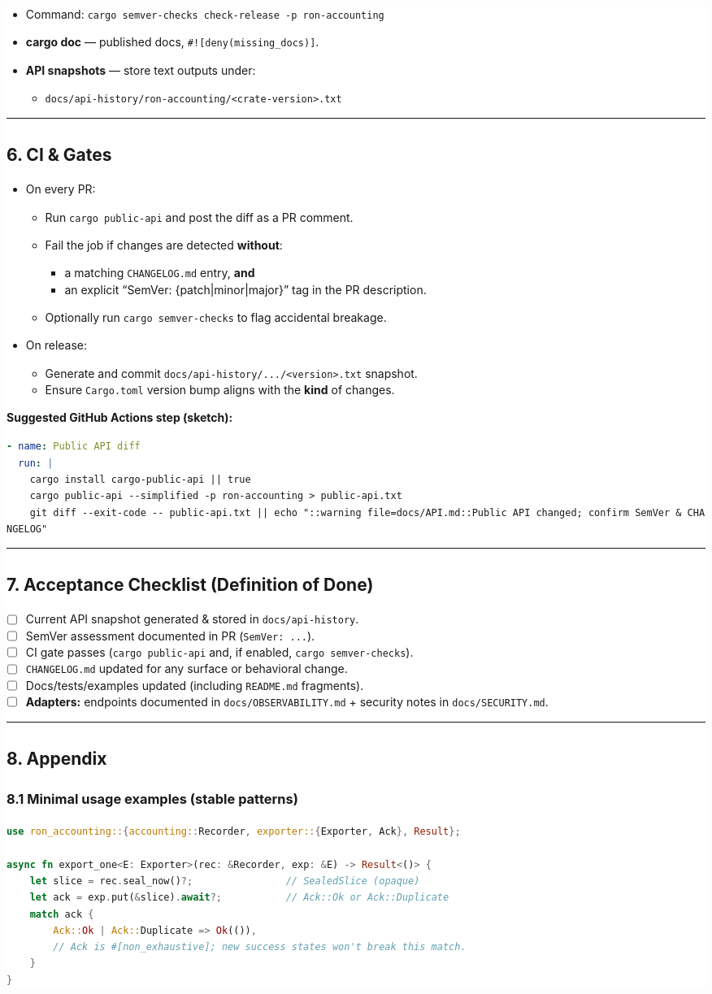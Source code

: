   * Command: `cargo semver-checks check-release -p ron-accounting`
* **cargo doc** — published docs, `#![deny(missing_docs)]`.
* **API snapshots** — store text outputs under:

  * `docs/api-history/ron-accounting/<crate-version>.txt`

---

## 6. CI & Gates

* On every PR:

  * Run `cargo public-api` and post the diff as a PR comment.
  * Fail the job if changes are detected **without**:

    * a matching `CHANGELOG.md` entry, **and**
    * an explicit “SemVer: {patch|minor|major}” tag in the PR description.
  * Optionally run `cargo semver-checks` to flag accidental breakage.
* On release:

  * Generate and commit `docs/api-history/.../<version>.txt` snapshot.
  * Ensure `Cargo.toml` version bump aligns with the **kind** of changes.

**Suggested GitHub Actions step (sketch):**

```yaml
- name: Public API diff
  run: |
    cargo install cargo-public-api || true
    cargo public-api --simplified -p ron-accounting > public-api.txt
    git diff --exit-code -- public-api.txt || echo "::warning file=docs/API.md::Public API changed; confirm SemVer & CHANGELOG"
```

---

## 7. Acceptance Checklist (Definition of Done)

* [ ] Current API snapshot generated & stored in `docs/api-history`.
* [ ] SemVer assessment documented in PR (`SemVer: ...`).
* [ ] CI gate passes (`cargo public-api` and, if enabled, `cargo semver-checks`).
* [ ] `CHANGELOG.md` updated for any surface or behavioral change.
* [ ] Docs/tests/examples updated (including `README.md` fragments).
* [ ] **Adapters:** endpoints documented in `docs/OBSERVABILITY.md` + security notes in `docs/SECURITY.md`.

---

## 8. Appendix

### 8.1 Minimal usage examples (stable patterns)

```rust
use ron_accounting::{accounting::Recorder, exporter::{Exporter, Ack}, Result};

async fn export_one<E: Exporter>(rec: &Recorder, exp: &E) -> Result<()> {
    let slice = rec.seal_now()?;                // SealedSlice (opaque)
    let ack = exp.put(&slice).await?;           // Ack::Ok or Ack::Duplicate
    match ack {
        Ack::Ok | Ack::Duplicate => Ok(()),
        // Ack is #[non_exhaustive]; new success states won't break this match.
    }
}
```
